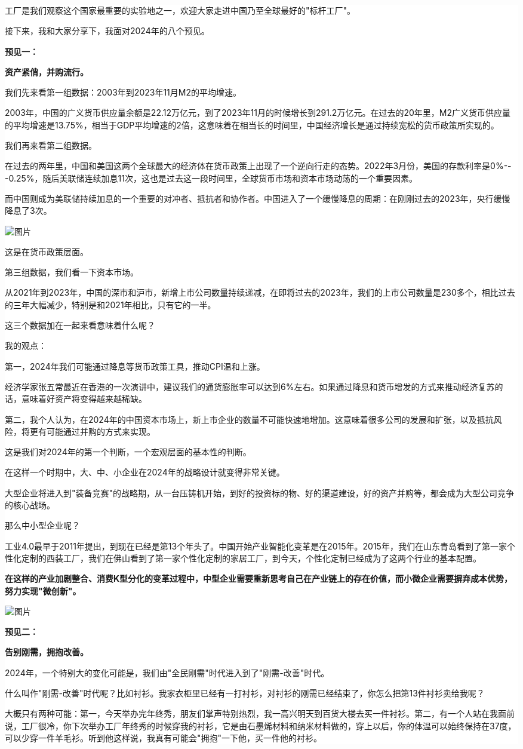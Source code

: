 工厂是我们观察这个国家最重要的实验地之一，欢迎大家走进中国乃至全球最好的"标杆工厂"。

接下来，我和大家分享下，我面对2024年的八个预见。

**预见一：**

**资产紧俏，并购流行。**

我们先来看第一组数据：2003年到2023年11月M2的平均增速。

2003年，中国的广义货币供应量余额是22.12万亿元，到了2023年11月的时候增长到291.2万亿元。在过去的20年里，M2广义货币供应量的平均增速是13.75%，相当于GDP平均增速的2倍，这意味着在相当长的时间里，中国经济增长是通过持续宽松的货币政策所实现的。

我们再来看第二组数据。

在过去的两年里，中国和美国这两个全球最大的经济体在货币政策上出现了一个逆向行走的态势。2022年3月份，美国的存款利率是0%---0.25%，随后美联储连续加息11次，这也是过去这一段时间里，全球货币市场和资本市场动荡的一个重要因素。

而中国则成为美联储持续加息的一个重要的对冲者、抵抗者和协作者。中国进入了一个缓慢降息的周期：在刚刚过去的2023年，央行缓慢降息了3次。

![图片](https://image.cubox.pro/cardImg/2024010414364026194/17575.jpg?imageMogr2/quality/90/ignore-error/1)

这是在货币政策层面。

第三组数据，我们看一下资本市场。

从2021年到2023年，中国的深市和沪市，新增上市公司数量持续递减，在即将过去的2023年，我们的上市公司数量是230多个，相比过去的三年大幅减少，特别是和2021年相比，只有它的一半。

这三个数据加在一起来看意味着什么呢？

我的观点：

第一，2024年我们可能通过降息等货币政策工具，推动CPI温和上涨。

经济学家张五常最近在香港的一次演讲中，建议我们的通货膨胀率可以达到6%左右。如果通过降息和货币增发的方式来推动经济复苏的话，意味着好资产将变得越来越稀缺。

第二，我个人认为，在2024年的中国资本市场上，新上市企业的数量不可能快速地增加。这意味着很多公司的发展和扩张，以及抵抗风险，将更有可能通过并购的方式来实现。

这是我们对2024年的第一个判断，一个宏观层面的基本性的判断。

在这样一个时期中，大、中、小企业在2024年的战略设计就变得非常关键。

大型企业将进入到"装备竞赛"的战略期，从一台压铸机开始，到好的投资标的物、好的渠道建设，好的资产并购等，都会成为大型公司竞争的核心战场。

那么中小型企业呢？

工业4.0最早于2011年提出，到现在已经是第13个年头了。中国开始产业智能化变革是在2015年。2015年，我们在山东青岛看到了第一家个性化定制的西装工厂，我们在佛山看到了第一家个性化定制的家居工厂，到今天，个性化定制已经成为了这两个行业的基本配置。

**在这样的产业加剧整合、消费K型分化的变革过程中，中型企业需要重新思考自己在产业链上的存在价值，而小微企业需要摒弃成本优势，努力实现"微创新"。**

![图片](https://image.cubox.pro/cardImg/2024010414364056651/84939.jpg?imageMogr2/quality/90/ignore-error/1)

**预见二：**

**告别刚需，拥抱改善。**

2024年，一个特别大的变化可能是，我们由"全民刚需"时代进入到了"刚需-改善"时代。

什么叫作"刚需-改善"时代呢？比如衬衫。我家衣柜里已经有一打衬衫，对衬衫的刚需已经结束了，你怎么把第13件衬衫卖给我呢？

大概只有两种可能：第一，今天举办完年终秀，朋友们掌声特别热烈，我一高兴明天到百货大楼去买一件衬衫。第二，有一个人站在我面前说，工厂很冷，你下次举办工厂年终秀的时候穿我的衬衫，它是由石墨烯材料和纳米材料做的，穿上以后，你的体温可以始终保持在37度，可以少穿一件羊毛衫。听到他这样说，我真有可能会"拥抱"一下他，买一件他的衬衫。
